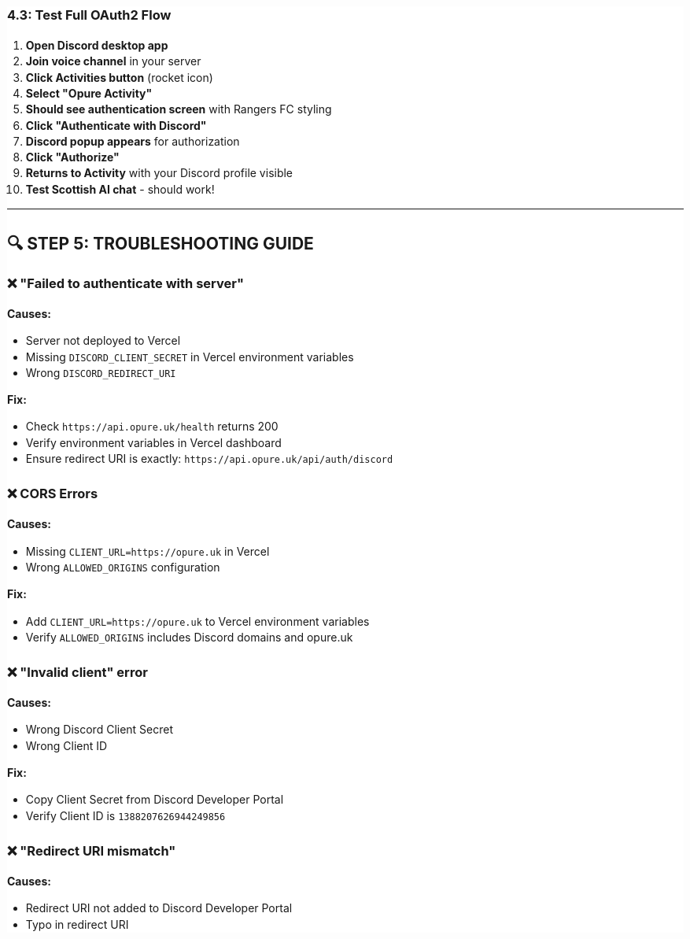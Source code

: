 ### **4.3: Test Full OAuth2 Flow**

1. **Open Discord desktop app**
2. **Join voice channel** in your server
3. **Click Activities button** (rocket icon)
4. **Select "Opure Activity"**
5. **Should see authentication screen** with Rangers FC styling
6. **Click "Authenticate with Discord"**
7. **Discord popup appears** for authorization
8. **Click "Authorize"**
9. **Returns to Activity** with your Discord profile visible
10. **Test Scottish AI chat** - should work!

---

## 🔍 **STEP 5: TROUBLESHOOTING GUIDE**

### **❌ "Failed to authenticate with server"**
**Causes:**
- Server not deployed to Vercel
- Missing `DISCORD_CLIENT_SECRET` in Vercel environment variables
- Wrong `DISCORD_REDIRECT_URI`

**Fix:**
- Check `https://api.opure.uk/health` returns 200
- Verify environment variables in Vercel dashboard
- Ensure redirect URI is exactly: `https://api.opure.uk/api/auth/discord`

### **❌ CORS Errors**
**Causes:**
- Missing `CLIENT_URL=https://opure.uk` in Vercel
- Wrong `ALLOWED_ORIGINS` configuration

**Fix:**
- Add `CLIENT_URL=https://opure.uk` to Vercel environment variables
- Verify `ALLOWED_ORIGINS` includes Discord domains and opure.uk

### **❌ "Invalid client" error**
**Causes:**
- Wrong Discord Client Secret
- Wrong Client ID

**Fix:**
- Copy Client Secret from Discord Developer Portal
- Verify Client ID is `1388207626944249856`

### **❌ "Redirect URI mismatch"**
**Causes:**
- Redirect URI not added to Discord Developer Portal
- Typo in redirect URI
